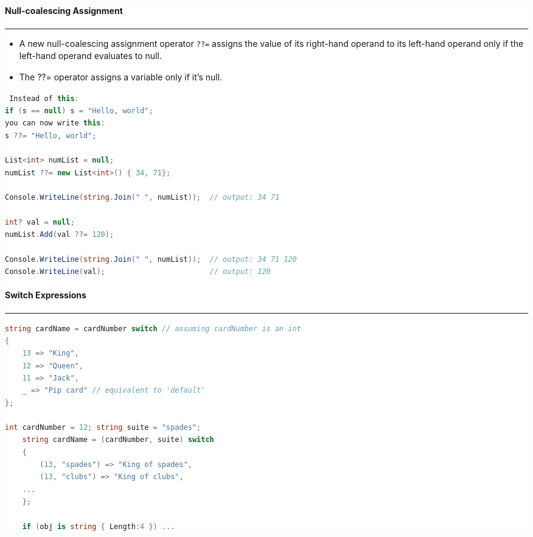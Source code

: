 ```c#
```



#### Null-coalescing Assignment

---

- A new null-coalescing assignment operator `??=` assigns the value of its right-hand operand to its left-hand operand only if the left-hand operand evaluates to null.

- The ??= operator assigns a variable only if it’s null.

  

```C#
 Instead of this:
if (s == null) s = "Hello, world";
you can now write this:
s ??= "Hello, world";

List<int> numList = null;
numList ??= new List<int>() { 34, 71};

Console.WriteLine(string.Join(" ", numList));  // output: 34 71

int? val = null;
numList.Add(val ??= 120);

Console.WriteLine(string.Join(" ", numList));  // output: 34 71 120
Console.WriteLine(val);                        // output: 120
```



#### Switch Expressions

---

```C#
string cardName = cardNumber switch // assuming cardNumber is an int
{
	13 => "King",
	12 => "Queen",
	11 => "Jack",
	_ => "Pip card" // equivalent to 'default'
};

int cardNumber = 12; string suite = "spades";
	string cardName = (cardNumber, suite) switch
	{
		(13, "spades") => "King of spades",
		(13, "clubs") => "King of clubs",
	...
	};
	
	if (obj is string { Length:4 }) ...


```

